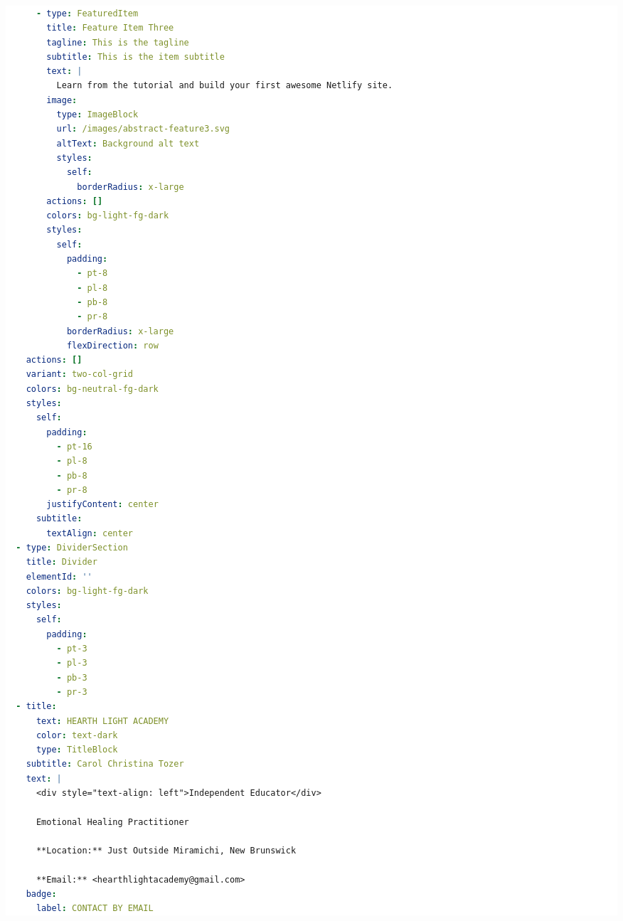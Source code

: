 ```yaml
      - type: FeaturedItem
        title: Feature Item Three
        tagline: This is the tagline
        subtitle: This is the item subtitle
        text: |
          Learn from the tutorial and build your first awesome Netlify site.
        image:
          type: ImageBlock
          url: /images/abstract-feature3.svg
          altText: Background alt text
          styles:
            self:
              borderRadius: x-large
        actions: []
        colors: bg-light-fg-dark
        styles:
          self:
            padding:
              - pt-8
              - pl-8
              - pb-8
              - pr-8
            borderRadius: x-large
            flexDirection: row
    actions: []
    variant: two-col-grid
    colors: bg-neutral-fg-dark
    styles:
      self:
        padding:
          - pt-16
          - pl-8
          - pb-8
          - pr-8
        justifyContent: center
      subtitle:
        textAlign: center
  - type: DividerSection
    title: Divider
    elementId: ''
    colors: bg-light-fg-dark
    styles:
      self:
        padding:
          - pt-3
          - pl-3
          - pb-3
          - pr-3
  - title:
      text: HEARTH LIGHT ACADEMY
      color: text-dark
      type: TitleBlock
    subtitle: Carol Christina Tozer
    text: |
      <div style="text-align: left">Independent Educator</div>

      Emotional Healing Practitioner

      **Location:** Just Outside Miramichi, New Brunswick

      **Email:** <hearthlightacademy@gmail.com>
    badge:
      label: CONTACT BY EMAIL
```
